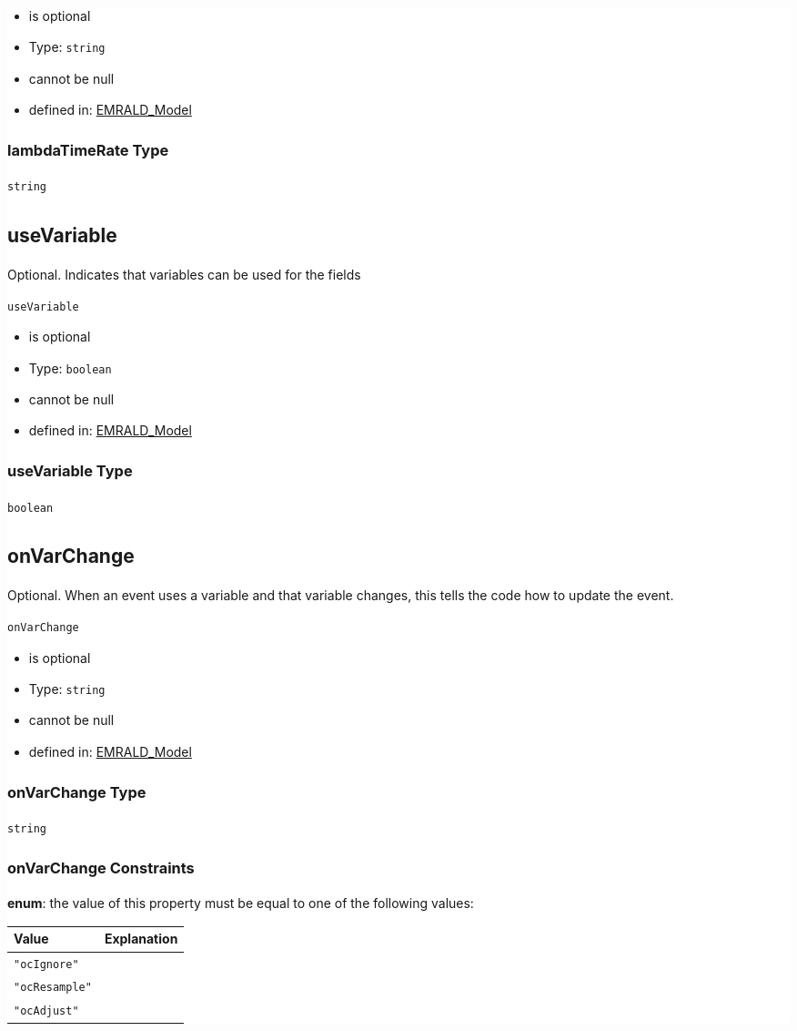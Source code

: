 * is optional

* Type: `string`

* cannot be null

* defined in: [EMRALD\_Model](emrald_jsonschemav3_0-definitions-event-properties-lambdatimerate.md "EMRALD_Model#/definitions/Event/properties/lambdaTimeRate")

### lambdaTimeRate Type

`string`

## useVariable

Optional. Indicates that variables can be used for the fields

`useVariable`

* is optional

* Type: `boolean`

* cannot be null

* defined in: [EMRALD\_Model](emrald_jsonschemav3_0-definitions-event-properties-usevariable.md "EMRALD_Model#/definitions/Event/properties/useVariable")

### useVariable Type

`boolean`

## onVarChange

Optional. When an event uses a variable and that variable changes, this tells the code how to update the event.

`onVarChange`

* is optional

* Type: `string`

* cannot be null

* defined in: [EMRALD\_Model](emrald_jsonschemav3_0-definitions-event-properties-onvarchange.md "EMRALD_Model#/definitions/Event/properties/onVarChange")

### onVarChange Type

`string`

### onVarChange Constraints

**enum**: the value of this property must be equal to one of the following values:

| Value          | Explanation |
| :------------- | :---------- |
| `"ocIgnore"`   |             |
| `"ocResample"` |             |
| `"ocAdjust"`   |             |
